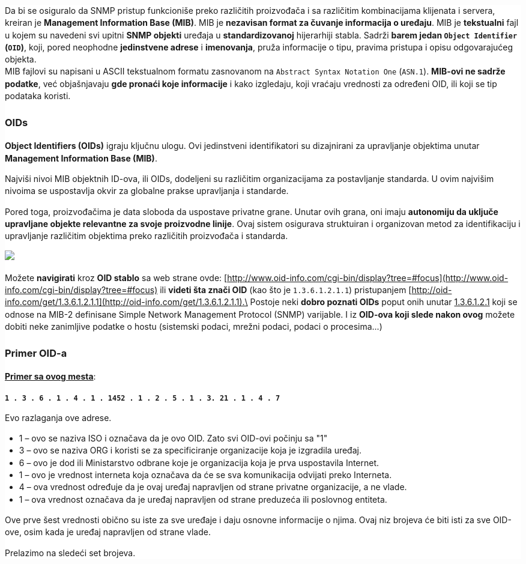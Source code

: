 Da bi se osiguralo da SNMP pristup funkcioniše preko različitih proizvođača i sa različitim kombinacijama klijenata i servera, kreiran je **Management Information Base (MIB)**. MIB je **nezavisan format za čuvanje informacija o uređaju**. MIB je **tekstualni** fajl u kojem su navedeni svi upitni **SNMP objekti** uređaja u **standardizovanoj** hijerarhiji stabla. Sadrži **barem jedan `Object Identifier` (`OID`)**, koji, pored neophodne **jedinstvene adrese** i **imenovanja**, pruža informacije o tipu, pravima pristupa i opisu odgovarajućeg objekta.\
MIB fajlovi su napisani u ASCII tekstualnom formatu zasnovanom na `Abstract Syntax Notation One` (`ASN.1`). **MIB-ovi ne sadrže podatke**, već objašnjavaju **gde pronaći koje informacije** i kako izgledaju, koji vraćaju vrednosti za određeni OID, ili koji se tip podataka koristi.

### OIDs

**Object Identifiers (OIDs)** igraju ključnu ulogu. Ovi jedinstveni identifikatori su dizajnirani za upravljanje objektima unutar **Management Information Base (MIB)**.

Najviši nivoi MIB objektnih ID-ova, ili OIDs, dodeljeni su različitim organizacijama za postavljanje standarda. U ovim najvišim nivoima se uspostavlja okvir za globalne prakse upravljanja i standarde.

Pored toga, proizvođačima je data sloboda da uspostave privatne grane. Unutar ovih grana, oni imaju **autonomiju da uključe upravljane objekte relevantne za svoje proizvodne linije**. Ovaj sistem osigurava struktuiran i organizovan metod za identifikaciju i upravljanje različitim objektima preko različitih proizvođača i standarda.

![](../../.gitbook/assets/snmp\_oid\_mib\_tree.png)

Možete **navigirati** kroz **OID stablo** sa web strane ovde: [http://www.oid-info.com/cgi-bin/display?tree=#focus](http://www.oid-info.com/cgi-bin/display?tree=#focus) ili **videti šta znači OID** (kao što je `1.3.6.1.2.1.1`) pristupanjem [http://oid-info.com/get/1.3.6.1.2.1.1](http://oid-info.com/get/1.3.6.1.2.1.1).\
Postoje neki **dobro poznati OIDs** poput onih unutar [1.3.6.1.2.1](http://oid-info.com/get/1.3.6.1.2.1) koji se odnose na MIB-2 definisane Simple Network Management Protocol (SNMP) varijable. I iz **OID-ova koji slede nakon ovog** možete dobiti neke zanimljive podatke o hostu (sistemski podaci, mrežni podaci, podaci o procesima...)

### **Primer OID-a**

[**Primer sa ovog mesta**](https://www.netadmintools.com/snmp-mib-and-oids/):

**`1 . 3 . 6 . 1 . 4 . 1 . 1452 . 1 . 2 . 5 . 1 . 3. 21 . 1 . 4 . 7`**

Evo razlaganja ove adrese.

* 1 – ovo se naziva ISO i označava da je ovo OID. Zato svi OID-ovi počinju sa "1"
* 3 – ovo se naziva ORG i koristi se za specificiranje organizacije koja je izgradila uređaj.
* 6 – ovo je dod ili Ministarstvo odbrane koje je organizacija koja je prva uspostavila Internet.
* 1 – ovo je vrednost interneta koja označava da će se sva komunikacija odvijati preko Interneta.
* 4 – ova vrednost određuje da je ovaj uređaj napravljen od strane privatne organizacije, a ne vlade.
* 1 – ova vrednost označava da je uređaj napravljen od strane preduzeća ili poslovnog entiteta.

Ove prve šest vrednosti obično su iste za sve uređaje i daju osnovne informacije o njima. Ovaj niz brojeva će biti isti za sve OID-ove, osim kada je uređaj napravljen od strane vlade.

Prelazimo na sledeći set brojeva.
